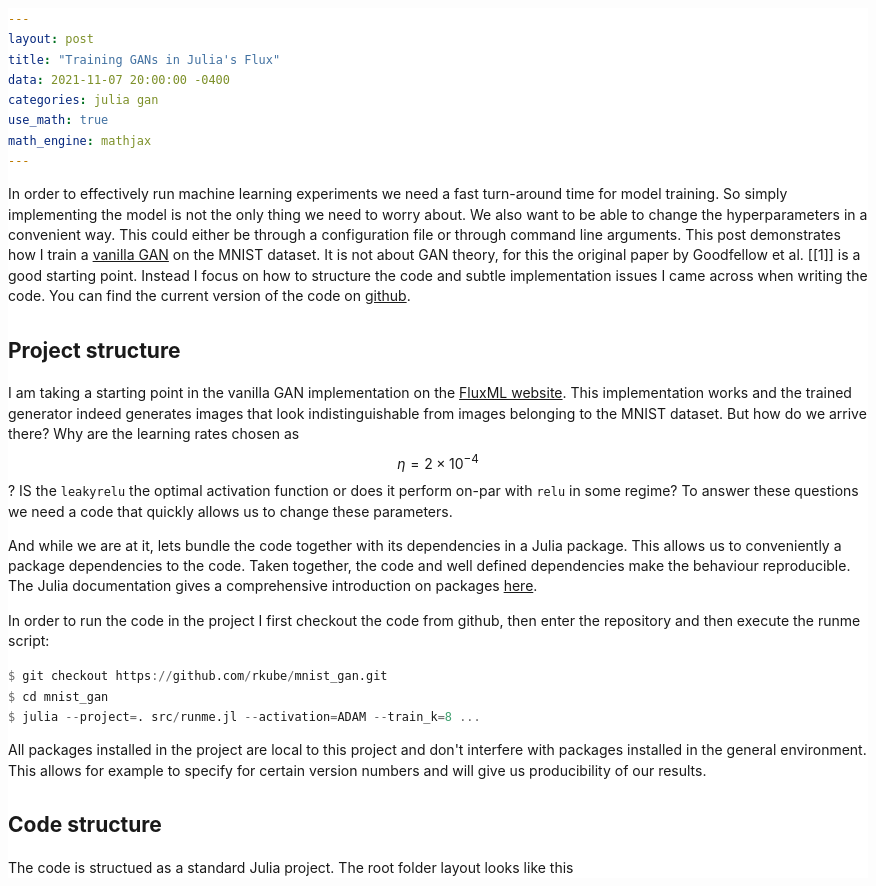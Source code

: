 ```yaml
---
layout: post
title: "Training GANs in Julia's Flux"
data: 2021-11-07 20:00:00 -0400
categories: julia gan 
use_math: true
math_engine: mathjax
---
```


In order to effectively run machine learning experiments we need a fast
turn-around time for model training. So simply implementing the model is not
the only thing we need to worry about. We also want to be able to change the
hyperparameters in a convenient way. This could either be through a configuration
file or through command line arguments. This post demonstrates how I train
a [vanilla GAN](https://fluxml.ai/tutorials/2021/10/14/vanilla-gan.html) on the
MNIST dataset. It is not about GAN theory, for this the original paper by
Goodfellow et al. [[1]] is a good starting point. Instead I focus on how to
structure the code and subtle implementation issues I came across when writing
the code. You can find the current version of the code on [github](https://github.com/rkube/mnist_gan).

## Project structure
I am taking a starting point in the vanilla GAN implementation on the 
[FluxML website](https://fluxml.ai/tutorials/2021/10/14/vanilla-gan.html). This
implementation works and the trained generator indeed generates images that
look indistinguishable from images belonging to the MNIST dataset.
But how do we arrive there? Why are the learning rates chosen as $$\eta = 2 \times 10^{-4}$$? IS the `leakyrelu` the optimal activation function or does it perform
on-par with `relu` in some regime? To answer these questions we need a code that 
quickly allows us to change these parameters. 

And while we are at it, lets bundle the code together with its dependencies in a
Julia package. This allows us to conveniently a package dependencies to the code.
Taken together, the code and well defined dependencies make the behaviour reproducible.  The Julia documentation gives a comprehensive introduction on
packages [here](https://pkgdocs.julialang.org/v1/creating-packages/).

In order to run the code in the project I first checkout the code from github,
then enter the repository and then execute the runme script:

```julia
$ git checkout https://github.com/rkube/mnist_gan.git
$ cd mnist_gan
$ julia --project=. src/runme.jl --activation=ADAM --train_k=8 ...
```

All packages installed in the project are local to this project and don't interfere
with packages installed in the general environment. This allows for example to
specify for certain version numbers and will give us producibility of our results.


## Code structure
The code is structued as a standard Julia project. The root folder layout looks
like this
